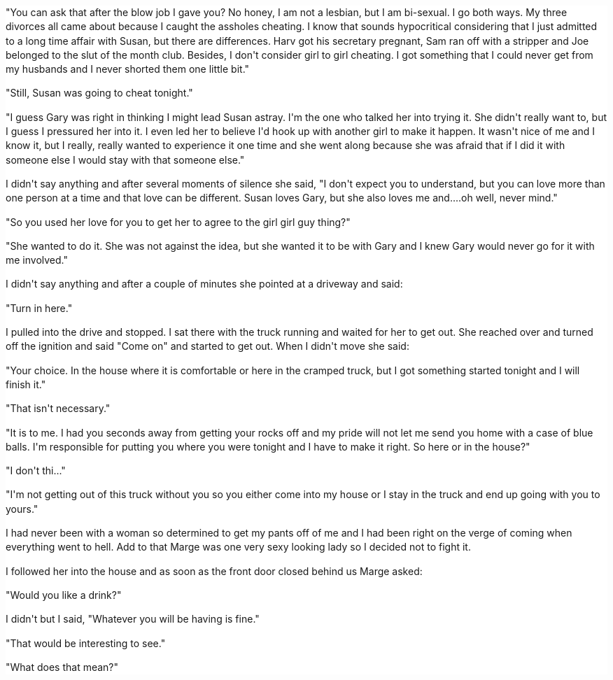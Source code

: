  "You can ask that after the blow job I gave you? No honey, I am not a lesbian, but I am bi-sexual. I go both ways. My three divorces all came about because I caught the assholes cheating. I know that sounds hypocritical considering that I just admitted to a long time affair with Susan, but there are differences. Harv got his secretary pregnant, Sam ran off with a stripper and Joe belonged to the slut of the month club. Besides, I don't consider girl to girl cheating. I got something that I could never get from my husbands and I never shorted them one little bit." 

 "Still, Susan was going to cheat tonight." 

 "I guess Gary was right in thinking I might lead Susan astray. I'm the one who talked her into trying it. She didn't really want to, but I guess I pressured her into it. I even led her to believe I'd hook up with another girl to make it happen. It wasn't nice of me and I know it, but I really, really wanted to experience it one time and she went along because she was afraid that if I did it with someone else I would stay with that someone else." 

 I didn't say anything and after several moments of silence she said, "I don't expect you to understand, but you can love more than one person at a time and that love can be different. Susan loves Gary, but she also loves me and....oh well, never mind." 

 "So you used her love for you to get her to agree to the girl girl guy thing?" 

 "She wanted to do it. She was not against the idea, but she wanted it to be with Gary and I knew Gary would never go for it with me involved." 

 I didn't say anything and after a couple of minutes she pointed at a driveway and said: 

 "Turn in here." 

 I pulled into the drive and stopped. I sat there with the truck running and waited for her to get out. She reached over and turned off the ignition and said "Come on" and started to get out. When I didn't move she said: 

 "Your choice. In the house where it is comfortable or here in the cramped truck, but I got something started tonight and I will finish it." 

 "That isn't necessary." 

 "It is to me. I had you seconds away from getting your rocks off and my pride will not let me send you home with a case of blue balls. I'm responsible for putting you where you were tonight and I have to make it right. So here or in the house?" 

 "I don't thi..." 

 "I'm not getting out of this truck without you so you either come into my house or I stay in the truck and end up going with you to yours." 

 I had never been with a woman so determined to get my pants off of me and I had been right on the verge of coming when everything went to hell. Add to that Marge was one very sexy looking lady so I decided not to fight it. 

 I followed her into the house and as soon as the front door closed behind us Marge asked: 

 "Would you like a drink?" 

 I didn't but I said, "Whatever you will be having is fine." 

 "That would be interesting to see." 

 "What does that mean?" 
